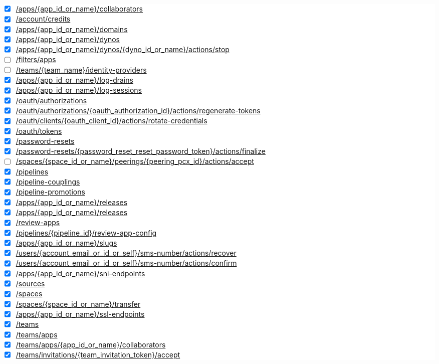 - [X] [/apps/{app_id_or_name}/collaborators](https://devcenter.heroku.com/articles/platform-api-reference#collaborator-create)	
- [X] [/account/credits](https://devcenter.heroku.com/articles/platform-api-reference#credit-create)	
- [X] [/apps/{app_id_or_name}/domains](https://devcenter.heroku.com/articles/platform-api-reference#domain-create)	
- [X] [/apps/{app_id_or_name}/dynos](https://devcenter.heroku.com/articles/platform-api-reference#dyno-create)	
- [X] [/apps/{app_id_or_name}/dynos/{dyno_id_or_name}/actions/stop](https://devcenter.heroku.com/articles/platform-api-reference#dyno-stop)	
- [ ] [/filters/apps](https://devcenter.heroku.com/articles/platform-api-reference#filters-apps)
- [ ] [/teams/{team_name}/identity-providers](https://devcenter.heroku.com/articles/platform-api-reference#identity-provider-create-by-team)	
- [X] [/apps/{app_id_or_name}/log-drains](https://devcenter.heroku.com/articles/platform-api-reference#log-drain-create)	
- [X] [/apps/{app_id_or_name}/log-sessions](https://devcenter.heroku.com/articles/platform-api-reference#log-session-create)	
- [X] [/oauth/authorizations](https://devcenter.heroku.com/articles/platform-api-reference#oauth-authorization-create)	
- [X] [/oauth/authorizations/{oauth_authorization_id}/actions/regenerate-tokens](https://devcenter.heroku.com/articles/platform-api-reference#oauth-authorization-regenerate)	
- [X] [/oauth/clients/{oauth_client_id}/actions/rotate-credentials](https://devcenter.heroku.com/articles/platform-api-reference#oauth-client-rotate-credentials)	
- [X] [/oauth/tokens](https://devcenter.heroku.com/articles/platform-api-reference#oauth-token-create)	
- [X] [/password-resets](https://devcenter.heroku.com/articles/platform-api-reference#passwordreset-reset-password)	
- [X] [/password-resets/{password_reset_reset_password_token}/actions/finalize](https://devcenter.heroku.com/articles/platform-api-reference#passwordreset-complete-reset-password)	
- [ ] [/spaces/{space_id_or_name}/peerings/{peering_pcx_id}/actions/accept](https://devcenter.heroku.com/articles/platform-api-reference#peering-accept)	
- [X] [/pipelines](https://devcenter.heroku.com/articles/platform-api-reference#pipeline-create)	
- [X] [/pipeline-couplings](https://devcenter.heroku.com/articles/platform-api-reference#pipeline-coupling-create)	
- [X] [/pipeline-promotions](https://devcenter.heroku.com/articles/platform-api-reference#pipeline-promotion-create)	
- [X] [/apps/{app_id_or_name}/releases](https://devcenter.heroku.com/articles/platform-api-reference#release-create)	
- [X] [/apps/{app_id_or_name}/releases](https://devcenter.heroku.com/articles/platform-api-reference#release-rollback)	
- [X] [/review-apps](https://devcenter.heroku.com/articles/platform-api-reference#review-app-create)	
- [X] [/pipelines/{pipeline_id}/review-app-config](https://devcenter.heroku.com/articles/platform-api-reference#review-app-configuration-enable)	
- [X] [/apps/{app_id_or_name}/slugs](https://devcenter.heroku.com/articles/platform-api-reference#slug-create)	
- [X] [/users/{account_email_or_id_or_self}/sms-number/actions/recover](https://devcenter.heroku.com/articles/platform-api-reference#sms-number-recover)	
- [X] [/users/{account_email_or_id_or_self}/sms-number/actions/confirm](https://devcenter.heroku.com/articles/platform-api-reference#sms-number-confirm)	
- [X] [/apps/{app_id_or_name}/sni-endpoints](https://devcenter.heroku.com/articles/platform-api-reference#sni-endpoint-create)	
- [X] [/sources](https://devcenter.heroku.com/articles/platform-api-reference#source-create)	
- [X] [/spaces](https://devcenter.heroku.com/articles/platform-api-reference#space-create)	
- [X] [/spaces/{space_id_or_name}/transfer](https://devcenter.heroku.com/articles/platform-api-reference#space-transfer-transfer)	
- [X] [/apps/{app_id_or_name}/ssl-endpoints](https://devcenter.heroku.com/articles/platform-api-reference#ssl-endpoint-create)	
- [X] [/teams](https://devcenter.heroku.com/articles/platform-api-reference#team-create)	
- [X] [/teams/apps](https://devcenter.heroku.com/articles/platform-api-reference#team-app-create)	
- [X] [/teams/apps/{app_id_or_name}/collaborators](https://devcenter.heroku.com/articles/platform-api-reference#team-app-collaborator-create)	
- [X] [/teams/invitations/{team_invitation_token}/accept](https://devcenter.heroku.com/articles/platform-api-reference#team-invitation-accept)	